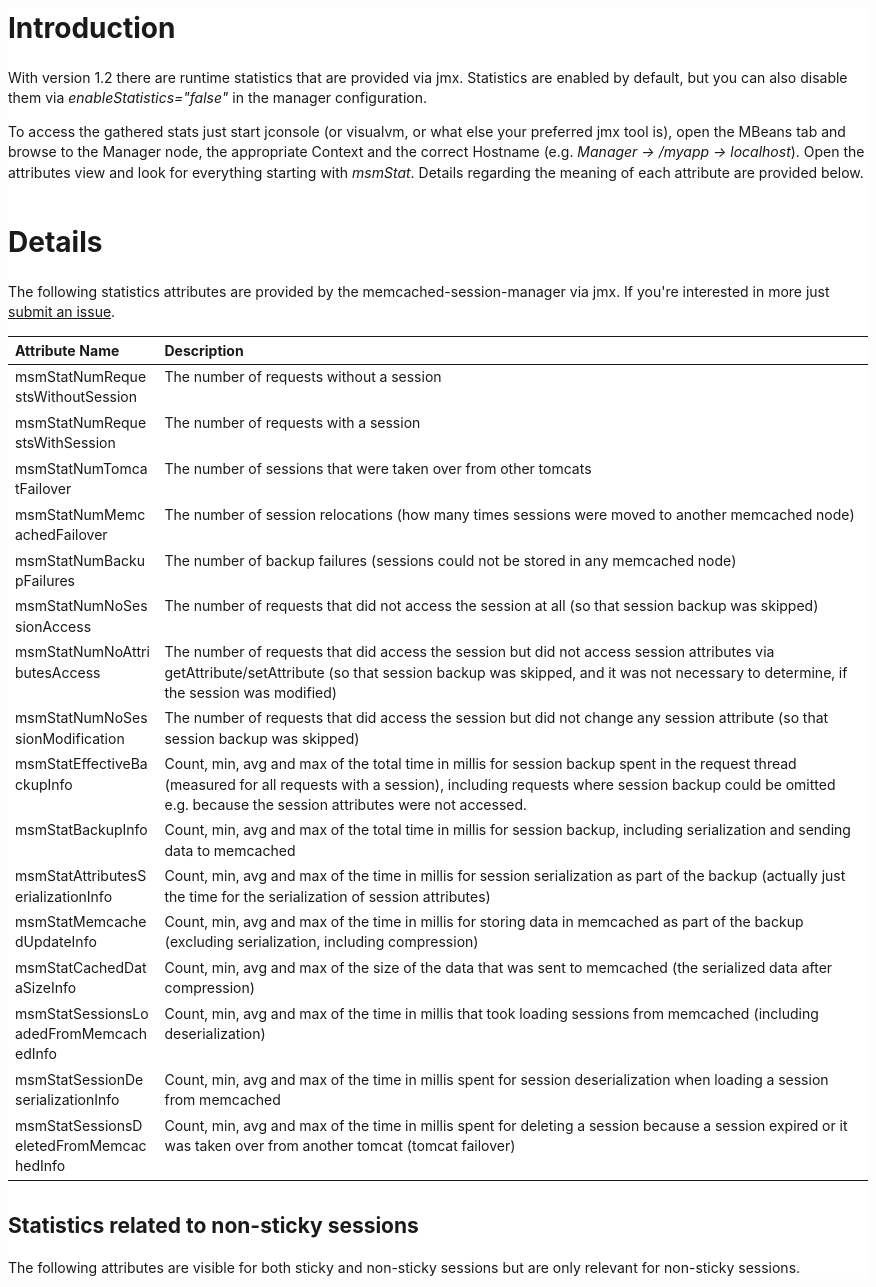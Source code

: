 # Introduction #

With version 1.2 there are runtime statistics that are provided via jmx. Statistics are enabled by default, but you can also disable them via _enableStatistics="false"_ in the manager configuration.

To access the gathered stats just start jconsole (or visualvm, or what else your preferred jmx tool is), open the MBeans tab and browse to the Manager node, the appropriate Context and the correct Hostname (e.g. _Manager -> /myapp -> localhost_). Open the attributes view and look for everything starting with _msmStat_. Details regarding the meaning of each attribute are provided below.


# Details #

The following statistics attributes are provided by the memcached-session-manager via jmx. If you're interested in more just [submit an issue](http://code.google.com/p/memcached-session-manager/issues/list).

| **Attribute Name** | **Description** |
|:-------------------|:----------------|
| msmStatNumRequestsWithoutSession | The number of requests without a session |
| msmStatNumRequestsWithSession | The number of requests with a session |
| msmStatNumTomcatFailover | The number of sessions that were taken over from other tomcats |
| msmStatNumMemcachedFailover | The number of session relocations (how many times sessions were moved to another memcached node) |
| msmStatNumBackupFailures | The number of backup failures (sessions could not be stored in any memcached node) |
| msmStatNumNoSessionAccess | The number of requests that did not access the session at all (so that session backup was skipped) |
| msmStatNumNoAttributesAccess | The number of requests that did access the session but did not access session attributes via getAttribute/setAttribute (so that session backup was skipped, and it was not necessary to determine, if the session was modified) |
| msmStatNumNoSessionModification | The number of requests that did access the session but did not change any session attribute (so that session backup was skipped) |
| msmStatEffectiveBackupInfo | Count, min, avg and max of the total time in millis for session backup spent in the request thread (measured for all requests with a session), including requests where session backup could be omitted e.g. because the session attributes were not accessed. |
| msmStatBackupInfo  | Count, min, avg and max of the total time in millis for session backup, including serialization and sending data to memcached |
| msmStatAttributesSerializationInfo |  Count, min, avg and max of the time in millis for session serialization as part of the backup (actually just the time for the serialization of session attributes) |
| msmStatMemcachedUpdateInfo | Count, min, avg and max of the time in millis for storing data in memcached as part of the backup (excluding serialization, including compression) |
| msmStatCachedDataSizeInfo | Count, min, avg and max of the size of the data that was sent to memcached (the serialized data after compression) |
| msmStatSessionsLoadedFromMemcachedInfo | Count, min, avg and max of the time in millis that took loading sessions from memcached (including deserialization) |
| msmStatSessionDeserializationInfo |  Count, min, avg and max of the time in millis spent for session deserialization when loading a session from memcached |
| msmStatSessionsDeletedFromMemcachedInfo |  Count, min, avg and max of the time in millis spent for deleting a session because a session expired or it was taken over from another tomcat (tomcat failover) |

## Statistics related to non-sticky sessions ##

The following attributes are visible for both sticky and non-sticky sessions but are only relevant for non-sticky sessions.
